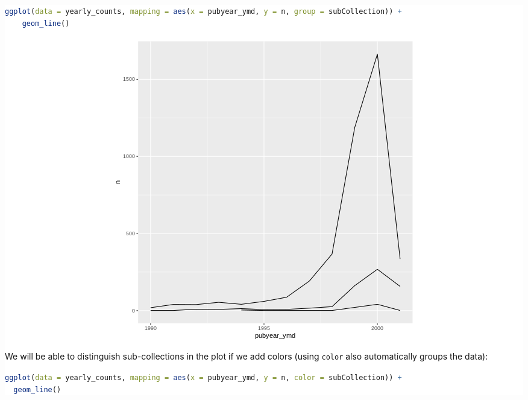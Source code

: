 
```r
ggplot(data = yearly_counts, mapping = aes(x = pubyear_ymd, y = n, group = subCollection)) +
    geom_line()
```

<img src="fig/04-data-viz-ggplot-rendered-unnamed-chunk-21-1.png" style="display: block; margin: auto;" />

We will be able to distinguish sub-collections in the plot if we add colors
(using `color` also automatically groups the data):


```r
ggplot(data = yearly_counts, mapping = aes(x = pubyear_ymd, y = n, color = subCollection)) +
  geom_line()
```
